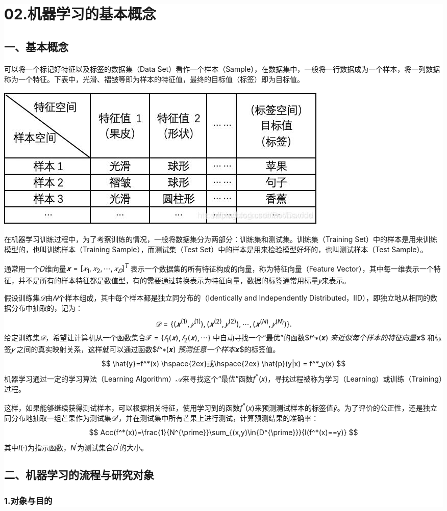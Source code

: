 # 02.机器学习的基本概念

## 一、基本概念

可以将一个标记好特征以及标签的数据集（Data Set）看作一个样本（Sample），在数据集中，一般将一行数据成为一个样本，将一列数据称为一个特征。下表中，光滑、褶皱等即为样本的特征值，最终的目标值（标签）即为目标值。

![image-20240417050539978](imgs/image-20240417050539978.png)

在机器学习训练过程中，为了考察训练的情况，一般将数据集分为两部分：训练集和测试集。训练集（Training Set）中的样本是用来训练模型的，也叫训练样本（Training Sample），而测试集（Test Set）中的样本是用来检验模型好坏的，也叫测试样本（Test Sample）。

通常用一个𝐷维向量$𝒙 = [𝑥_1, 𝑥_2, ⋯ , 𝑥_𝐷]^T$ 表示一个数据集的所有特征构成的向量，称为特征向量（Feature Vector），其中每一维表示一个特征，并不是所有的样本特征都是数值型，有的需要通过转换表示为特征向量，数据的标签通常用标量$𝑦$来表示。

假设训练集$𝒟$由$𝑁$个样本组成，其中每个样本都是独立同分布的（Identically and Independently Distributed，IID），即独立地从相同的数据分布中抽取的，记为：
$$
𝒟 = \{(𝒙^{(1)}, 𝑦^{(1)}), (𝒙^{(2)}, 𝑦^{(2)}), ⋯ , (𝒙^{(N)}, 𝑦^{(N)})\}.
$$
给定训练集$𝒟$，希望让计算机从一个函数集合$ℱ = \{𝑓_1(𝒙), 𝑓_2(𝒙), ⋯\}$ 中自动寻找一个“最优”的函数$𝑓^∗(𝒙) $来近似每个样本的特征向量$𝒙$ 和标签$𝑦$ 之间的真实映射关系，这样就可以通过函数$𝑓^∗(𝒙) $预测任意一个样本$𝒙$的标签值。
$$
\hat{y}=f^*(x) \hspace{2ex}或\hspace{2ex} \hat{p}(y|x) = f^*_y(x)
$$
机器学习通过一定的学习算法（Learning Algorithm）$𝒜$来寻找这个“最优”函数$f^*(x)$，寻找过程被称为学习（Learning）或训练（Training）过程。

这样，如果能够继续获得测试样本，可以根据相关特征，使用学习到的函数$f^*(x)$来预测测试样本的标签值$\hat{y}$。为了评价的公正性，还是独立同分布地抽取一组芒果作为测试集$𝒟′$，并在测试集中所有芒果上进行测试，计算预测结果的准确率：
$$
Acc(f^*(x))=\frac{1}{N^{\prime}}\sum_{(x,y)\in{D^{\prime}}}{I(f^*(x)==y)}
$$
其中$I(·)$为指示函数，$N^{\prime}$为测试集合$D^{\prime}$的大小。

## 二、机器学习的流程与研究对象

### 1.对象与目的
